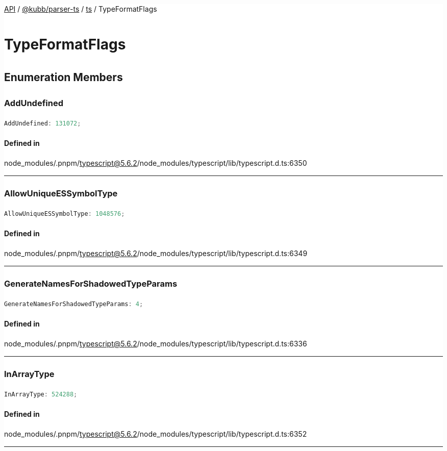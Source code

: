 [API](../../../../../packages.md) / [@kubb/parser-ts](../../../index.md) / [ts](../index.md) / TypeFormatFlags

# TypeFormatFlags

## Enumeration Members

### AddUndefined

```ts
AddUndefined: 131072;
```

#### Defined in

node\_modules/.pnpm/typescript@5.6.2/node\_modules/typescript/lib/typescript.d.ts:6350

***

### AllowUniqueESSymbolType

```ts
AllowUniqueESSymbolType: 1048576;
```

#### Defined in

node\_modules/.pnpm/typescript@5.6.2/node\_modules/typescript/lib/typescript.d.ts:6349

***

### GenerateNamesForShadowedTypeParams

```ts
GenerateNamesForShadowedTypeParams: 4;
```

#### Defined in

node\_modules/.pnpm/typescript@5.6.2/node\_modules/typescript/lib/typescript.d.ts:6336

***

### InArrayType

```ts
InArrayType: 524288;
```

#### Defined in

node\_modules/.pnpm/typescript@5.6.2/node\_modules/typescript/lib/typescript.d.ts:6352

***
